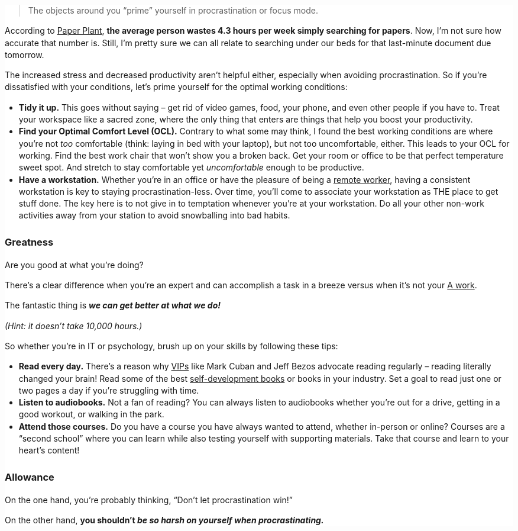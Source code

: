 > The objects around you “prime” yourself in procrastination or focus mode.

According to [Paper Plant](https://www.reliableplant.com/Read/16652/reduce-office-clutter-to-increase-productivity,-efficiency-profitability), **the average person wastes 4.3 hours per week simply searching for papers**. Now, I’m not sure how accurate that number is. Still, I’m pretty sure we can all relate to searching under our beds for that last-minute document due tomorrow.

The increased stress and decreased productivity aren’t helpful either, especially when avoiding procrastination. So if you’re dissatisfied with your conditions, let’s prime yourself for the optimal working conditions:

- **Tidy it up.** This goes without saying – get rid of video games, food, your phone, and even other people if you have to. Treat your workspace like a sacred zone, where the only thing that enters are things that help you boost your productivity.
- **Find your Optimal Comfort Level (OCL).** Contrary to what some may think, I found the best working conditions are where you’re not _too_ comfortable (think: laying in bed with your laptop), but not too uncomfortable, either. This leads to your OCL for working. Find the best work chair that won’t show you a broken back. Get your room or office to be that perfect temperature sweet spot. And stretch to stay comfortable yet _uncomfortable_ enough to be productive.
- **Have a workstation.** Whether you’re in an office or have the pleasure of being a [remote worker](https://www.scienceofpeople.com/remote-work), having a consistent workstation is key to staying procrastination-less. Over time, you’ll come to associate your workstation as THE place to get stuff done. The key here is to not give in to temptation whenever you’re at your workstation. Do all your other non-work activities away from your station to avoid snowballing into bad habits.

### Greatness

Are you good at what you’re doing?

There’s a clear difference when you’re an expert and can accomplish a task in a breeze versus when it’s not your [A work](https://www.scienceofpeople.com/stop-doing-your-to-do-list-and-try-this-instead/).

The fantastic thing is **_we can get better at what we do!_**

_(Hint: it doesn’t take 10,000 hours.)_

So whether you’re in IT or psychology, brush up on your skills by following these tips:

- **Read every day.** There’s a reason why [VIPs](https://www.scienceofpeople.com/how-to-talk-to-vips/) like Mark Cuban and Jeff Bezos advocate reading regularly – reading literally changed your brain! Read some of the best [self-development books](https://www.scienceofpeople.com/self-improvement-books/) or books in your industry. Set a goal to read just one or two pages a day if you’re struggling with time.
- **Listen to audiobooks.** Not a fan of reading? You can always listen to audiobooks whether you’re out for a drive, getting in a good workout, or walking in the park.
- **Attend those courses.** Do you have a course you have always wanted to attend, whether in-person or online? Courses are a “second school” where you can learn while also testing yourself with supporting materials. Take that course and learn to your heart’s content!

### Allowance

On the one hand, you’re probably thinking, “Don’t let procrastination win!”

On the other hand, **you shouldn’t _be so harsh on yourself when procrastinating._**
